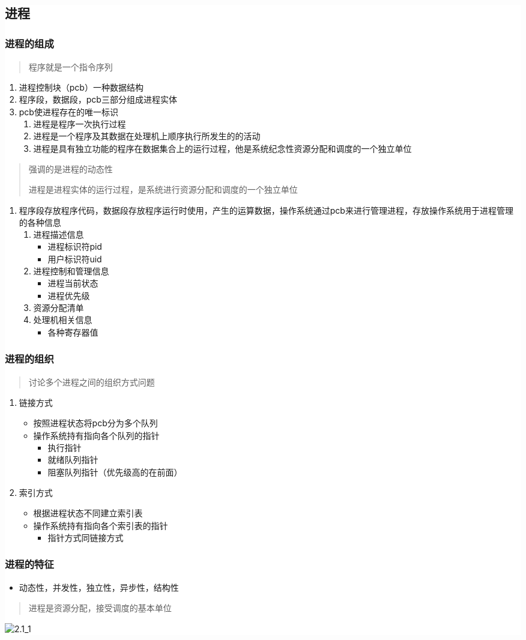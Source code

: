 ## 进程

### 进程的组成

> 程序就是一个指令序列

1. 进程控制块（pcb）一种数据结构
2. 程序段，数据段，pcb三部分组成进程实体
3. pcb使进程存在的唯一标识
   1. 进程是程序一次执行过程
   2. 进程是一个程序及其数据在处理机上顺序执行所发生的的活动
   3. 进程是具有独立功能的程序在数据集合上的运行过程，他是系统纪念性资源分配和调度的一个独立单位

> 强调的是进程的动态性  
>
> 进程是进程实体的运行过程，是系统进行资源分配和调度的一个独立单位

1. 程序段存放程序代码，数据段存放程序运行时使用，产生的运算数据，操作系统通过pcb来进行管理进程，存放操作系统用于进程管理的各种信息
   1. 进程描述信息
      - 进程标识符pid
      - 用户标识符uid
   2. 进程控制和管理信息
      - 进程当前状态
      - 进程优先级
   3. 资源分配清单
   4. 处理机相关信息
      - 各种寄存器值

### 进程的组织

> 讨论多个进程之间的组织方式问题

1. 链接方式
  
   - 按照进程状态将pcb分为多个队列
   - 操作系统持有指向各个队列的指针
     - 执行指针
     - 就绪队列指针
     - 阻塞队列指针（优先级高的在前面）

2. 索引方式
  
   - 根据进程状态不同建立索引表
   - 操作系统持有指向各个索引表的指针
     - 指针方式同链接方式

### 进程的特征

- 动态性，并发性，独立性，异步性，结构性

> 进程是资源分配，接受调度的基本单位

![2.1_1](https://cdn.jsdelivr.net/gh/1xingao/picgo@main/img/2.1_1.png)
